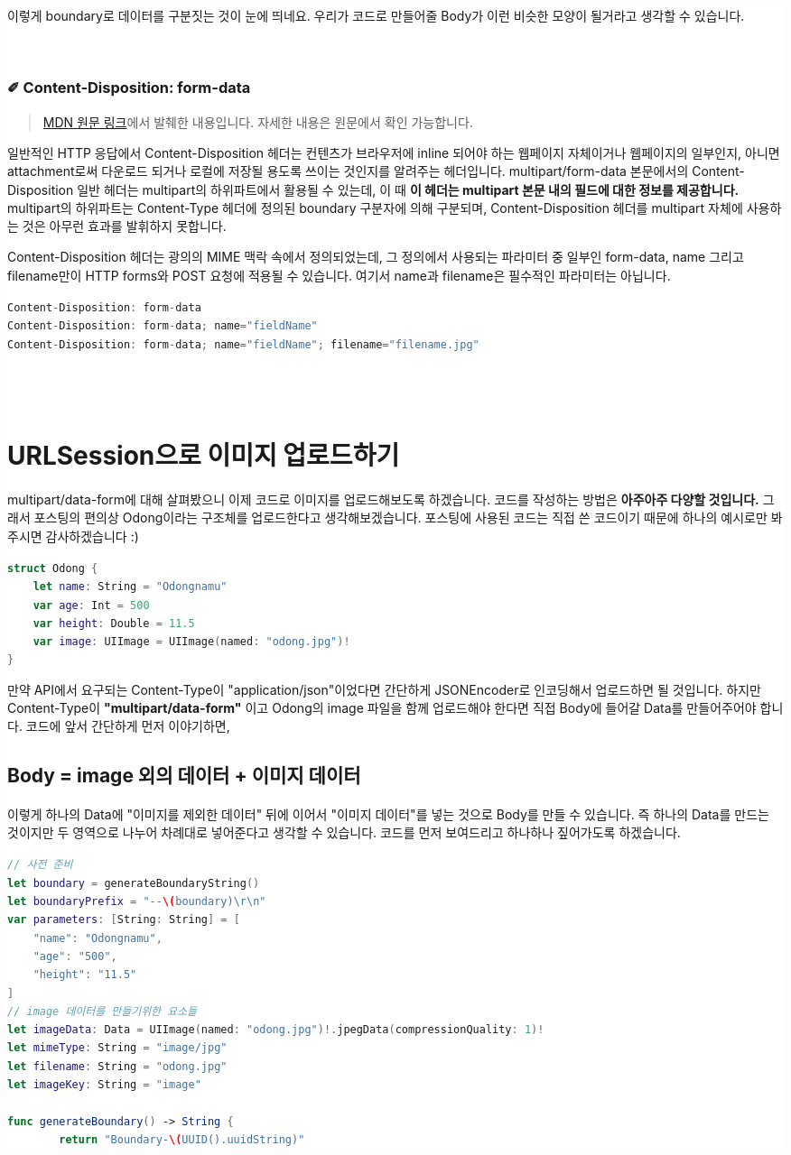 이렇게 boundary로 데이터를 구분짓는 것이 눈에 띄네요. 우리가 코드로  만들어줄 Body가 이런 비슷한 모양이 될거라고 생각할 수 있습니다.

<br>

### ✐ Content-Disposition: form-data
>[MDN 원문 링크](https://developer.mozilla.org/ko/docs/Web/HTTP/Headers/Content-Disposition)에서 발췌한 내용입니다. 자세한 내용은 원문에서 확인 가능합니다.

일반적인 HTTP 응답에서 Content-Disposition 헤더는 컨텐츠가 브라우저에 inline 되어야 하는 웹페이지 자체이거나 웹페이지의 일부인지, 아니면 attachment로써 다운로드 되거나 로컬에 저장될 용도록 쓰이는 것인지를 알려주는 헤더입니다.
multipart/form-data 본문에서의 Content-Disposition 일반 헤더는 multipart의 하위파트에서 활용될 수 있는데, 이 때 **이 헤더는 multipart 본문 내의 필드에 대한 정보를 제공합니다.** multipart의 하위파트는 Content-Type 헤더에 정의된 boundary 구분자에 의해 구분되며, Content-Disposition 헤더를 multipart 자체에 사용하는 것은 아무런 효과를 발휘하지 못합니다. <br>

Content-Disposition 헤더는 광의의 MIME 맥락 속에서 정의되었는데, 그 정의에서 사용되는 파라미터 중 일부인 form-data, name 그리고 filename만이 HTTP forms와 POST 요청에 적용될 수 있습니다. 여기서 name과 filename은 필수적인 파라미터는 아닙니다.

```swift
Content-Disposition: form-data
Content-Disposition: form-data; name="fieldName"
Content-Disposition: form-data; name="fieldName"; filename="filename.jpg"
```




<br>
<br>

# URLSession으로 이미지 업로드하기
multipart/data-form에 대해 살펴봤으니 이제 코드로 이미지를 업로드해보도록 하겠습니다. 코드를 작성하는 방법은 **아주아주 다양할 것입니다.** 그래서 포스팅의 편의상 Odong이라는 구조체를 업로드한다고 생각해보겠습니다. 포스팅에 사용된 코드는 직접 쓴 코드이기  때문에 하나의 예시로만 봐주시면 감사하겠습니다 :)

```swift
struct Odong {
    let name: String = "Odongnamu"
    var age: Int = 500
    var height: Double = 11.5
    var image: UIImage = UIImage(named: "odong.jpg")!
}
```

만약  API에서 요구되는 Content-Type이 "application/json"이었다면 간단하게 JSONEncoder로 인코딩해서 업로드하면 될 것입니다. 하지만 Content-Type이 **"multipart/data-form"** 이고 Odong의 image 파일을 함께 업로드해야 한다면 직접 Body에 들어갈 Data를 만들어주어야 합니다. 코드에 앞서 간단하게 먼저 이야기하면,
## Body = image 외의 데이터 + 이미지 데이터
이렇게 하나의 Data에 "이미지를 제외한 데이터" 뒤에 이어서 "이미지 데이터"를 넣는 것으로 Body를 만들 수 있습니다. 즉 하나의 Data를 만드는 것이지만 두 영역으로 나누어 차례대로 넣어준다고 생각할 수 있습니다. 코드를 먼저 보여드리고 하나하나 짚어가도록 하겠습니다.
<br>

```swift
// 사전 준비
let boundary = generateBoundaryString()
let boundaryPrefix = "--\(boundary)\r\n"
var parameters: [String: String] = [
    "name": "Odongnamu",
    "age": "500",
    "height": "11.5"
]
// image 데이터를 만들기위한 요소들
let imageData: Data = UIImage(named: "odong.jpg")!.jpegData(compressionQuality: 1)!
let mimeType: String = "image/jpg"
let filename: String = "odong.jpg"
let imageKey: String = "image"

func generateBoundary() -> String {
        return "Boundary-\(UUID().uuidString)"
```